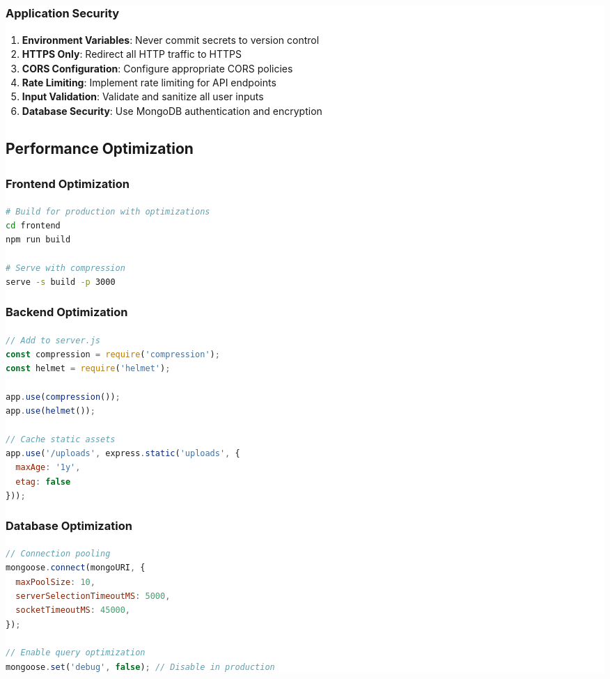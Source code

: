 ### Application Security

1. **Environment Variables**: Never commit secrets to version control
2. **HTTPS Only**: Redirect all HTTP traffic to HTTPS
3. **CORS Configuration**: Configure appropriate CORS policies
4. **Rate Limiting**: Implement rate limiting for API endpoints
5. **Input Validation**: Validate and sanitize all user inputs
6. **Database Security**: Use MongoDB authentication and encryption

## Performance Optimization

### Frontend Optimization

```bash
# Build for production with optimizations
cd frontend
npm run build

# Serve with compression
serve -s build -p 3000
```

### Backend Optimization

```javascript
// Add to server.js
const compression = require('compression');
const helmet = require('helmet');

app.use(compression());
app.use(helmet());

// Cache static assets
app.use('/uploads', express.static('uploads', {
  maxAge: '1y',
  etag: false
}));
```

### Database Optimization

```javascript
// Connection pooling
mongoose.connect(mongoURI, {
  maxPoolSize: 10,
  serverSelectionTimeoutMS: 5000,
  socketTimeoutMS: 45000,
});

// Enable query optimization
mongoose.set('debug', false); // Disable in production
```
